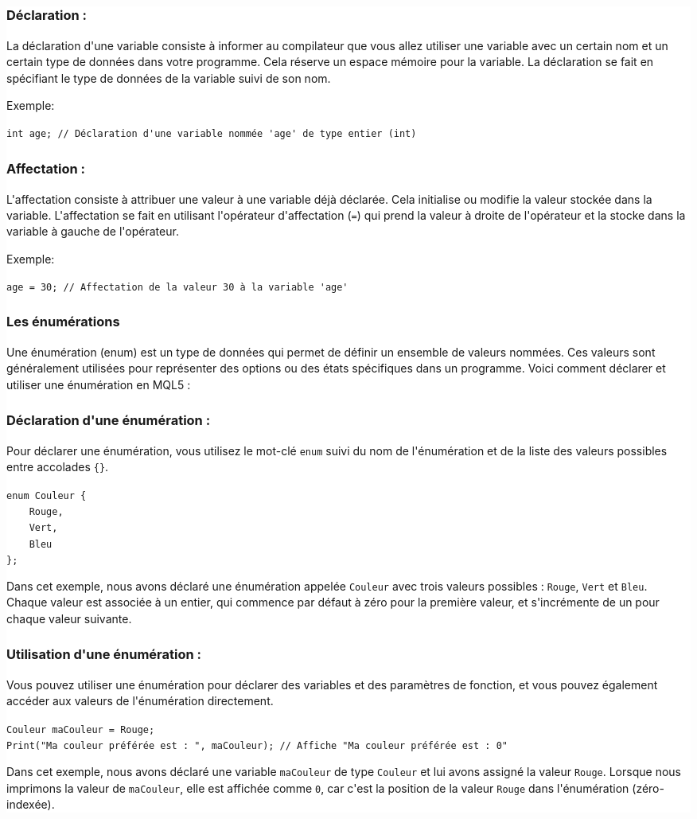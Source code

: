 ### Déclaration :
La déclaration d'une variable consiste à informer au compilateur que vous allez utiliser une variable avec un certain nom et un certain type de données dans votre programme. Cela réserve un espace mémoire pour la variable. La déclaration se fait en spécifiant le type de données de la variable suivi de son nom.

Exemple:
```mql5
int age; // Déclaration d'une variable nommée 'age' de type entier (int)
```

### Affectation :
L'affectation consiste à attribuer une valeur à une variable déjà déclarée. Cela initialise ou modifie la valeur stockée dans la variable. L'affectation se fait en utilisant l'opérateur d'affectation (`=`) qui prend la valeur à droite de l'opérateur et la stocke dans la variable à gauche de l'opérateur.

Exemple:
```mql5
age = 30; // Affectation de la valeur 30 à la variable 'age'
```

### Les énumérations

Une énumération (enum) est un type de données qui permet de définir un ensemble de valeurs nommées. Ces valeurs sont généralement utilisées pour représenter des options ou des états spécifiques dans un programme. Voici comment déclarer et utiliser une énumération en MQL5 :

### Déclaration d'une énumération :
Pour déclarer une énumération, vous utilisez le mot-clé `enum` suivi du nom de l'énumération et de la liste des valeurs possibles entre accolades `{}`.

```mql5
enum Couleur {
    Rouge,
    Vert,
    Bleu
};
```

Dans cet exemple, nous avons déclaré une énumération appelée `Couleur` avec trois valeurs possibles : `Rouge`, `Vert` et `Bleu`. Chaque valeur est associée à un entier, qui commence par défaut à zéro pour la première valeur, et s'incrémente de un pour chaque valeur suivante.

### Utilisation d'une énumération :
Vous pouvez utiliser une énumération pour déclarer des variables et des paramètres de fonction, et vous pouvez également accéder aux valeurs de l'énumération directement.

```mql5
Couleur maCouleur = Rouge;
Print("Ma couleur préférée est : ", maCouleur); // Affiche "Ma couleur préférée est : 0"
```

Dans cet exemple, nous avons déclaré une variable `maCouleur` de type `Couleur` et lui avons assigné la valeur `Rouge`. Lorsque nous imprimons la valeur de `maCouleur`, elle est affichée comme `0`, car c'est la position de la valeur `Rouge` dans l'énumération (zéro-indexée).
